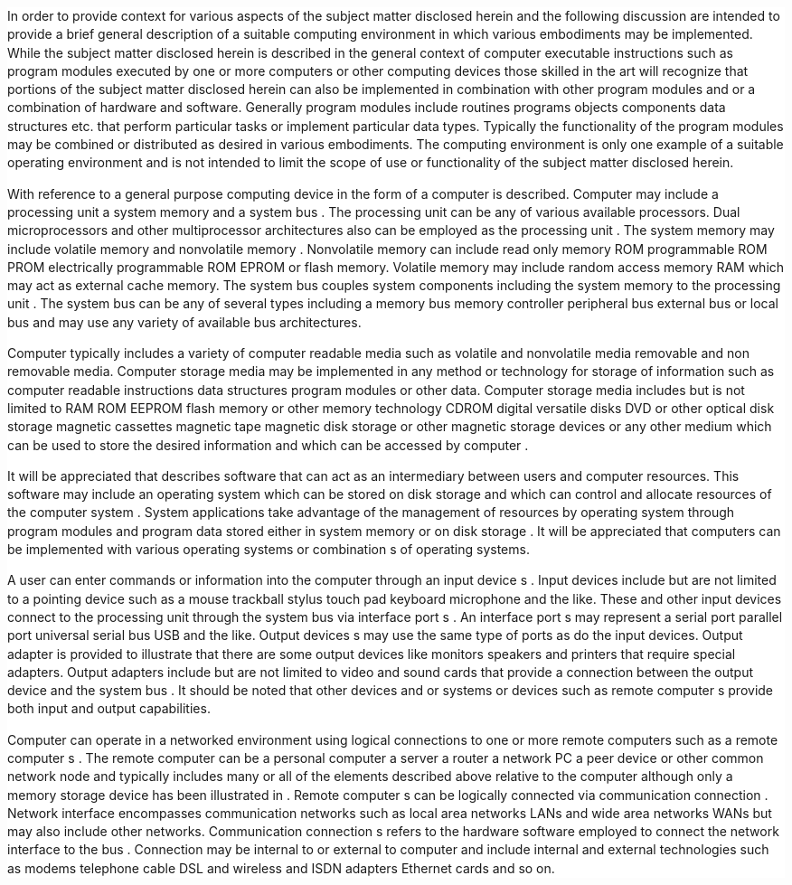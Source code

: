 In order to provide context for various aspects of the subject matter disclosed herein and the following discussion are intended to provide a brief general description of a suitable computing environment in which various embodiments may be implemented. While the subject matter disclosed herein is described in the general context of computer executable instructions such as program modules executed by one or more computers or other computing devices those skilled in the art will recognize that portions of the subject matter disclosed herein can also be implemented in combination with other program modules and or a combination of hardware and software. Generally program modules include routines programs objects components data structures etc. that perform particular tasks or implement particular data types. Typically the functionality of the program modules may be combined or distributed as desired in various embodiments. The computing environment is only one example of a suitable operating environment and is not intended to limit the scope of use or functionality of the subject matter disclosed herein.

With reference to a general purpose computing device in the form of a computer is described. Computer may include a processing unit a system memory and a system bus . The processing unit can be any of various available processors. Dual microprocessors and other multiprocessor architectures also can be employed as the processing unit . The system memory may include volatile memory and nonvolatile memory . Nonvolatile memory can include read only memory ROM programmable ROM PROM electrically programmable ROM EPROM or flash memory. Volatile memory may include random access memory RAM which may act as external cache memory. The system bus couples system components including the system memory to the processing unit . The system bus can be any of several types including a memory bus memory controller peripheral bus external bus or local bus and may use any variety of available bus architectures.

Computer typically includes a variety of computer readable media such as volatile and nonvolatile media removable and non removable media. Computer storage media may be implemented in any method or technology for storage of information such as computer readable instructions data structures program modules or other data. Computer storage media includes but is not limited to RAM ROM EEPROM flash memory or other memory technology CDROM digital versatile disks DVD or other optical disk storage magnetic cassettes magnetic tape magnetic disk storage or other magnetic storage devices or any other medium which can be used to store the desired information and which can be accessed by computer .

It will be appreciated that describes software that can act as an intermediary between users and computer resources. This software may include an operating system which can be stored on disk storage and which can control and allocate resources of the computer system . System applications take advantage of the management of resources by operating system through program modules and program data stored either in system memory or on disk storage . It will be appreciated that computers can be implemented with various operating systems or combination s of operating systems.

A user can enter commands or information into the computer through an input device s . Input devices include but are not limited to a pointing device such as a mouse trackball stylus touch pad keyboard microphone and the like. These and other input devices connect to the processing unit through the system bus via interface port s . An interface port s may represent a serial port parallel port universal serial bus USB and the like. Output devices s may use the same type of ports as do the input devices. Output adapter is provided to illustrate that there are some output devices like monitors speakers and printers that require special adapters. Output adapters include but are not limited to video and sound cards that provide a connection between the output device and the system bus . It should be noted that other devices and or systems or devices such as remote computer s provide both input and output capabilities.

Computer can operate in a networked environment using logical connections to one or more remote computers such as a remote computer s . The remote computer can be a personal computer a server a router a network PC a peer device or other common network node and typically includes many or all of the elements described above relative to the computer although only a memory storage device has been illustrated in . Remote computer s can be logically connected via communication connection . Network interface encompasses communication networks such as local area networks LANs and wide area networks WANs but may also include other networks. Communication connection s refers to the hardware software employed to connect the network interface to the bus . Connection may be internal to or external to computer and include internal and external technologies such as modems telephone cable DSL and wireless and ISDN adapters Ethernet cards and so on.
